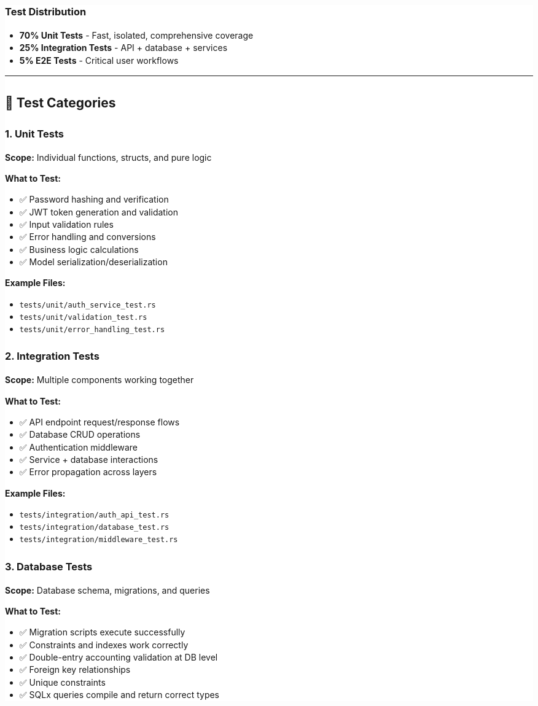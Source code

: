 ### Test Distribution
- **70% Unit Tests** - Fast, isolated, comprehensive coverage
- **25% Integration Tests** - API + database + services
- **5% E2E Tests** - Critical user workflows

---

## 🧪 Test Categories

### 1. Unit Tests

**Scope:** Individual functions, structs, and pure logic

**What to Test:**
- ✅ Password hashing and verification
- ✅ JWT token generation and validation
- ✅ Input validation rules
- ✅ Error handling and conversions
- ✅ Business logic calculations
- ✅ Model serialization/deserialization

**Example Files:**
- `tests/unit/auth_service_test.rs`
- `tests/unit/validation_test.rs`
- `tests/unit/error_handling_test.rs`

### 2. Integration Tests

**Scope:** Multiple components working together

**What to Test:**
- ✅ API endpoint request/response flows
- ✅ Database CRUD operations
- ✅ Authentication middleware
- ✅ Service + database interactions
- ✅ Error propagation across layers

**Example Files:**
- `tests/integration/auth_api_test.rs`
- `tests/integration/database_test.rs`
- `tests/integration/middleware_test.rs`

### 3. Database Tests

**Scope:** Database schema, migrations, and queries

**What to Test:**
- ✅ Migration scripts execute successfully
- ✅ Constraints and indexes work correctly
- ✅ Double-entry accounting validation at DB level
- ✅ Foreign key relationships
- ✅ Unique constraints
- ✅ SQLx queries compile and return correct types
